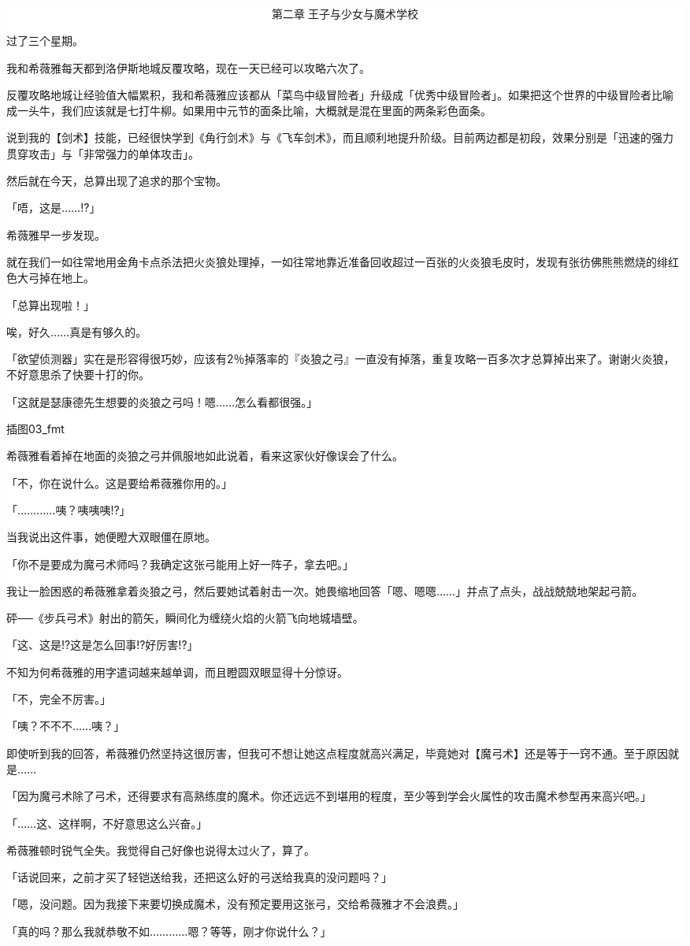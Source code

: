 <p align="center">第二章 王子与少女与魔术学校</p>

过了三个星期。

我和希薇雅每天都到洛伊斯地城反覆攻略，现在一天已经可以攻略六次了。

反覆攻略地城让经验值大幅累积，我和希薇雅应该都从「菜鸟中级冒险者」升级成「优秀中级冒险者」。如果把这个世界的中级冒险者比喻成一头牛，我们应该就是七打牛柳。如果用中元节的面条比喻，大概就是混在里面的两条彩色面条。

说到我的【剑术】技能，已经很快学到《角行剑术》与《飞车剑术》，而且顺利地提升阶级。目前两边都是初段，效果分别是「迅速的强力贯穿攻击」与「非常强力的单体攻击」。

然后就在今天，总算出现了追求的那个宝物。

「唔，这是……!?」

希薇雅早一步发现。

就在我们一如往常地用金角卡点杀法把火炎狼处理掉，一如往常地靠近准备回收超过一百张的火炎狼毛皮时，发现有张彷佛熊熊燃烧的绯红色大弓掉在地上。

「总算出现啦！」

唉，好久……真是有够久的。

「欲望侦测器」实在是形容得很巧妙，应该有2％掉落率的『炎狼之弓』一直没有掉落，重复攻略一百多次才总算掉出来了。谢谢火炎狼，不好意思杀了快要十打的你。

「这就是瑟康德先生想要的炎狼之弓吗！嗯……怎么看都很强。」

插图03_fmt

希薇雅看着掉在地面的炎狼之弓并佩服地如此说着，看来这家伙好像误会了什么。

「不，你在说什么。这是要给希薇雅你用的。」

「…………咦？咦咦咦!?」

当我说出这件事，她便瞪大双眼僵在原地。

「你不是要成为魔弓术师吗？我确定这张弓能用上好一阵子，拿去吧。」

我让一脸困惑的希薇雅拿着炎狼之弓，然后要她试着射击一次。她畏缩地回答「嗯、嗯嗯……」并点了点头，战战兢兢地架起弓箭。

砰──《步兵弓术》射出的箭矢，瞬间化为缠绕火焰的火箭飞向地城墙壁。

「这、这是!?这是怎么回事!?好厉害!?」

不知为何希薇雅的用字遣词越来越单调，而且瞪圆双眼显得十分惊讶。

「不，完全不厉害。」

「咦？不不不……咦？」

即使听到我的回答，希薇雅仍然坚持这很厉害，但我可不想让她这点程度就高兴满足，毕竟她对【魔弓术】还是等于一窍不通。至于原因就是……

「因为魔弓术除了弓术，还得要求有高熟练度的魔术。你还远远不到堪用的程度，至少等到学会火属性的攻击魔术参型再来高兴吧。」

「……这、这样啊，不好意思这么兴奋。」

希薇雅顿时锐气全失。我觉得自己好像也说得太过火了，算了。

「话说回来，之前才买了轻铠送给我，还把这么好的弓送给我真的没问题吗？」

「嗯，没问题。因为我接下来要切换成魔术，没有预定要用这张弓，交给希薇雅才不会浪费。」

「真的吗？那么我就恭敬不如…………嗯？等等，刚才你说什么？」
